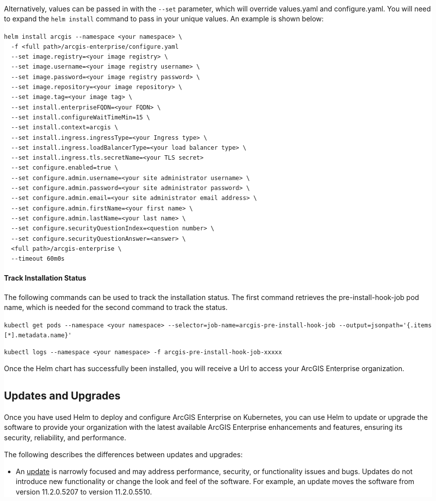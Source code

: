 Alternatively, values can be passed in with the `--set` parameter, which will override values.yaml and configure.yaml. You will need to expand the ```helm install``` command to pass in your unique values. An example is shown below:

```
helm install arcgis --namespace <your namespace> \
  -f <full path>/arcgis-enterprise/configure.yaml
  --set image.registry=<your image registry> \
  --set image.username=<your image registry username> \
  --set image.password=<your image registry password> \
  --set image.repository=<your image repository> \
  --set image.tag=<your image tag> \
  --set install.enterpriseFQDN=<your FQDN> \
  --set install.configureWaitTimeMin=15 \
  --set install.context=arcgis \
  --set install.ingress.ingressType=<your Ingress type> \
  --set install.ingress.loadBalancerType=<your load balancer type> \
  --set install.ingress.tls.secretName=<your TLS secret>
  --set configure.enabled=true \
  --set configure.admin.username=<your site administrator username> \
  --set configure.admin.password=<your site administrator password> \
  --set configure.admin.email=<your site administrator email address> \
  --set configure.admin.firstName=<your first name> \
  --set configure.admin.lastName=<your last name> \
  --set configure.securityQuestionIndex=<question number> \
  --set configure.securityQuestionAnswer=<answer> \
  <full path>/arcgis-enterprise \
  --timeout 60m0s
```

#### Track Installation Status 
The following commands can be used to track the installation status. The first command retrieves the pre-install-hook-job pod name, which is needed for the second command to track the status.
	
```
kubectl get pods --namespace <your namespace> --selector=job-name=arcgis-pre-install-hook-job --output=jsonpath='{.items[*].metadata.name}'
```
		
```
kubectl logs --namespace <your namespace> -f arcgis-pre-install-hook-job-xxxxx
```

Once the Helm chart has successfully been installed, you will receive a Url to access your ArcGIS Enterprise organization.

## Updates and Upgrades

Once you have used Helm to deploy and configure ArcGIS Enterprise on Kubernetes, you can use Helm to update or upgrade the software to provide your organization with the latest available ArcGIS Enterprise enhancements and features, ensuring its security, reliability, and performance.

The following describes the differences between updates and upgrades:

- An [update](https://enterprise-k8s.arcgis.com/en/latest/administer/apply-updates.htm) is narrowly focused and may address performance, security, or functionality issues and bugs. Updates do not introduce new functionality or change the look and feel of the software. For example, an update moves the software from version 11.2.0.5207 to version 11.2.0.5510.
